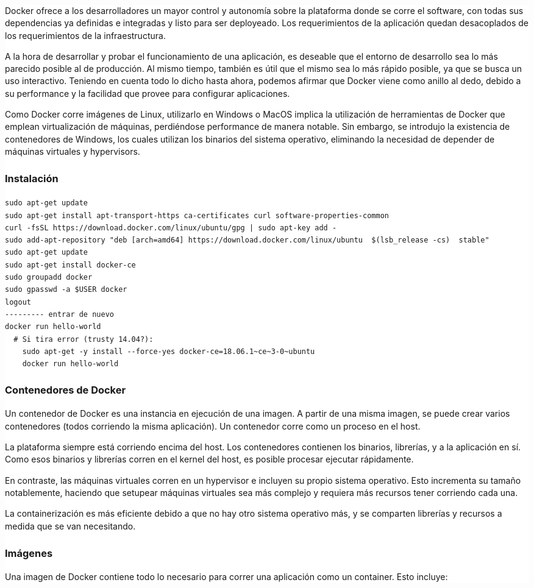 Docker ofrece a los desarrolladores un mayor control y autonomía sobre la plataforma donde se corre el software, con todas sus dependencias ya definidas e integradas y listo para ser deployeado. Los requerimientos de la aplicación quedan desacoplados de los requerimientos de la infraestructura.

A la hora de desarrollar y probar el funcionamiento de una aplicación, es deseable que el entorno de desarrollo sea lo más parecido posible al de producción. Al mismo tiempo, también es útil que el mismo sea lo más rápido posible, ya que se busca un uso interactivo. Teniendo en cuenta todo lo dicho hasta ahora, podemos afirmar que Docker viene como anillo al dedo, debido a su performance y la facilidad que provee para configurar aplicaciones.

Como Docker corre imágenes de Linux, utilizarlo en Windows o MacOS implica la utilización de herramientas de Docker que emplean virtualización de máquinas, perdiéndose performance de manera notable. Sin embargo, se introdujo la existencia de contenedores de Windows, los cuales utilizan los binarios del sistema operativo, eliminando la necesidad de depender de máquinas virtuales y hypervisors.


### Instalación
```
sudo apt-get update
sudo apt-get install apt-transport-https ca-certificates curl software-properties-common
curl -fsSL https://download.docker.com/linux/ubuntu/gpg | sudo apt-key add -
sudo add-apt-repository "deb [arch=amd64] https://download.docker.com/linux/ubuntu  $(lsb_release -cs)  stable"
sudo apt-get update
sudo apt-get install docker-ce
sudo groupadd docker
sudo gpasswd -a $USER docker
logout
--------- entrar de nuevo
docker run hello-world
  # Si tira error (trusty 14.04?):
    sudo apt-get -y install --force-yes docker-ce=18.06.1~ce~3-0~ubuntu
    docker run hello-world
```


### Contenedores de Docker
Un contenedor de Docker es una instancia en ejecución de una imagen. A partir de una misma imagen, se puede crear varios contenedores (todos corriendo la misma aplicación). Un contenedor corre como un proceso en el host.

La plataforma siempre está corriendo encima del host. Los contenedores contienen los binarios, librerías, y a la aplicación en sí. Como esos binarios y librerías corren en el kernel del host, es posible procesar ejecutar rápidamente.

En contraste, las máquinas virtuales corren en un hypervisor e incluyen su propio sistema operativo. Esto incrementa su tamaño notablemente, haciendo que setupear máquinas virtuales sea más complejo y requiera más recursos tener corriendo cada una.

La containerización es más eficiente debido a que no hay otro sistema operativo más, y se comparten librerías y recursos a medida que se van necesitando.


### Imágenes
Una imagen de Docker contiene todo lo necesario para correr una aplicación como un container. Esto incluye:
